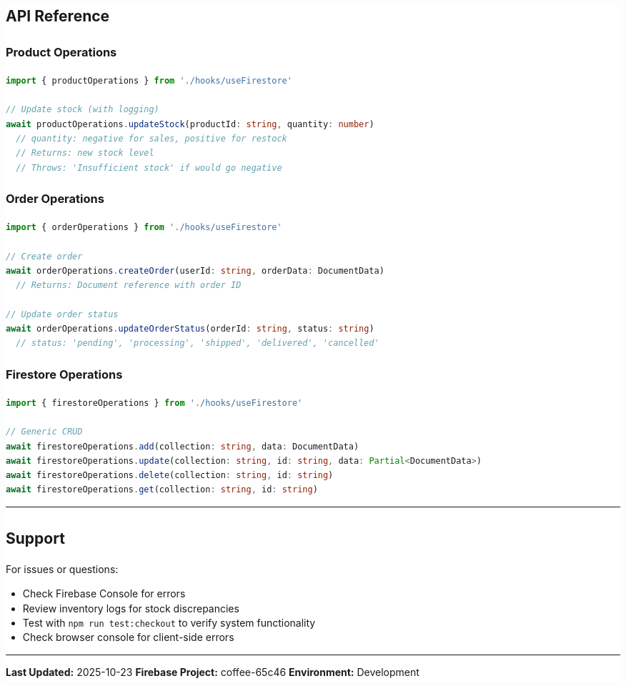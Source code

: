 
## API Reference

### Product Operations

```typescript
import { productOperations } from './hooks/useFirestore'

// Update stock (with logging)
await productOperations.updateStock(productId: string, quantity: number)
  // quantity: negative for sales, positive for restock
  // Returns: new stock level
  // Throws: 'Insufficient stock' if would go negative
```

### Order Operations

```typescript
import { orderOperations } from './hooks/useFirestore'

// Create order
await orderOperations.createOrder(userId: string, orderData: DocumentData)
  // Returns: Document reference with order ID

// Update order status
await orderOperations.updateOrderStatus(orderId: string, status: string)
  // status: 'pending', 'processing', 'shipped', 'delivered', 'cancelled'
```

### Firestore Operations

```typescript
import { firestoreOperations } from './hooks/useFirestore'

// Generic CRUD
await firestoreOperations.add(collection: string, data: DocumentData)
await firestoreOperations.update(collection: string, id: string, data: Partial<DocumentData>)
await firestoreOperations.delete(collection: string, id: string)
await firestoreOperations.get(collection: string, id: string)
```

---

## Support

For issues or questions:
- Check Firebase Console for errors
- Review inventory logs for stock discrepancies
- Test with `npm run test:checkout` to verify system functionality
- Check browser console for client-side errors

---

**Last Updated:** 2025-10-23
**Firebase Project:** coffee-65c46
**Environment:** Development
